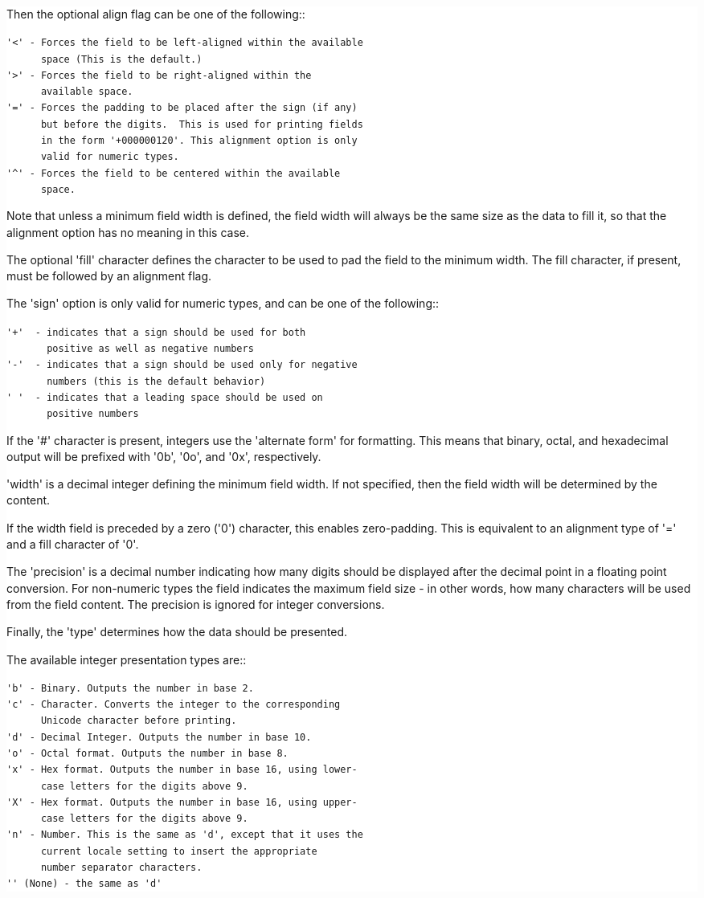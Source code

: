 Then the optional align flag can be one of the following::

    '<' - Forces the field to be left-aligned within the available
          space (This is the default.)
    '>' - Forces the field to be right-aligned within the
          available space.
    '=' - Forces the padding to be placed after the sign (if any)
          but before the digits.  This is used for printing fields
          in the form '+000000120'. This alignment option is only
          valid for numeric types.
    '^' - Forces the field to be centered within the available
          space.

Note that unless a minimum field width is defined, the field width will
always be the same size as the data to fill it, so that the alignment
option has no meaning in this case.

The optional 'fill' character defines the character to be used to pad
the field to the minimum width. The fill character, if present, must be
followed by an alignment flag.

The 'sign' option is only valid for numeric types, and can be one of the
following::

    '+'  - indicates that a sign should be used for both
           positive as well as negative numbers
    '-'  - indicates that a sign should be used only for negative
           numbers (this is the default behavior)
    ' '  - indicates that a leading space should be used on
           positive numbers

If the '\#' character is present, integers use the 'alternate form' for
formatting. This means that binary, octal, and hexadecimal output will
be prefixed with '0b', '0o', and '0x', respectively.

'width' is a decimal integer defining the minimum field width. If not
specified, then the field width will be determined by the content.

If the width field is preceded by a zero ('0') character, this enables
zero-padding. This is equivalent to an alignment type of '=' and a fill
character of '0'.

The 'precision' is a decimal number indicating how many digits should be
displayed after the decimal point in a floating point conversion. For
non-numeric types the field indicates the maximum field size - in other
words, how many characters will be used from the field content. The
precision is ignored for integer conversions.

Finally, the 'type' determines how the data should be presented.

The available integer presentation types are::

    'b' - Binary. Outputs the number in base 2.
    'c' - Character. Converts the integer to the corresponding
          Unicode character before printing.
    'd' - Decimal Integer. Outputs the number in base 10.
    'o' - Octal format. Outputs the number in base 8.
    'x' - Hex format. Outputs the number in base 16, using lower-
          case letters for the digits above 9.
    'X' - Hex format. Outputs the number in base 16, using upper-
          case letters for the digits above 9.
    'n' - Number. This is the same as 'd', except that it uses the
          current locale setting to insert the appropriate
          number separator characters.
    '' (None) - the same as 'd'
